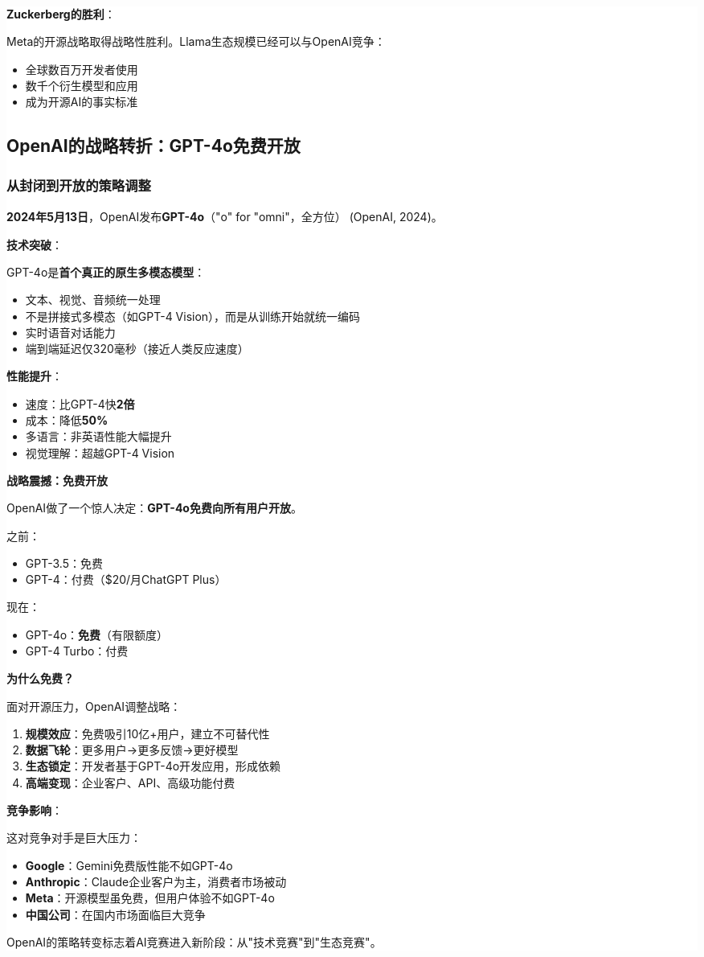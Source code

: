 **Zuckerberg的胜利**：

Meta的开源战略取得战略性胜利。Llama生态规模已经可以与OpenAI竞争：
- 全球数百万开发者使用
- 数千个衍生模型和应用
- 成为开源AI的事实标准

## OpenAI的战略转折：GPT-4o免费开放

### 从封闭到开放的策略调整

**2024年5月13日**，OpenAI发布**GPT-4o**（"o" for "omni"，全方位） (OpenAI, 2024)。

**技术突破**：

GPT-4o是**首个真正的原生多模态模型**：
- 文本、视觉、音频统一处理
- 不是拼接式多模态（如GPT-4 Vision），而是从训练开始就统一编码
- 实时语音对话能力
- 端到端延迟仅320毫秒（接近人类反应速度）

**性能提升**：
- 速度：比GPT-4快**2倍**
- 成本：降低**50%**
- 多语言：非英语性能大幅提升
- 视觉理解：超越GPT-4 Vision

**战略震撼：免费开放**

OpenAI做了一个惊人决定：**GPT-4o免费向所有用户开放**。

之前：
- GPT-3.5：免费
- GPT-4：付费（$20/月ChatGPT Plus）

现在：
- GPT-4o：**免费**（有限额度）
- GPT-4 Turbo：付费

**为什么免费？**

面对开源压力，OpenAI调整战略：
1. **规模效应**：免费吸引10亿+用户，建立不可替代性
2. **数据飞轮**：更多用户→更多反馈→更好模型
3. **生态锁定**：开发者基于GPT-4o开发应用，形成依赖
4. **高端变现**：企业客户、API、高级功能付费

**竞争影响**：

这对竞争对手是巨大压力：
- **Google**：Gemini免费版性能不如GPT-4o
- **Anthropic**：Claude企业客户为主，消费者市场被动
- **Meta**：开源模型虽免费，但用户体验不如GPT-4o
- **中国公司**：在国内市场面临巨大竞争

OpenAI的策略转变标志着AI竞赛进入新阶段：从"技术竞赛"到"生态竞赛"。
